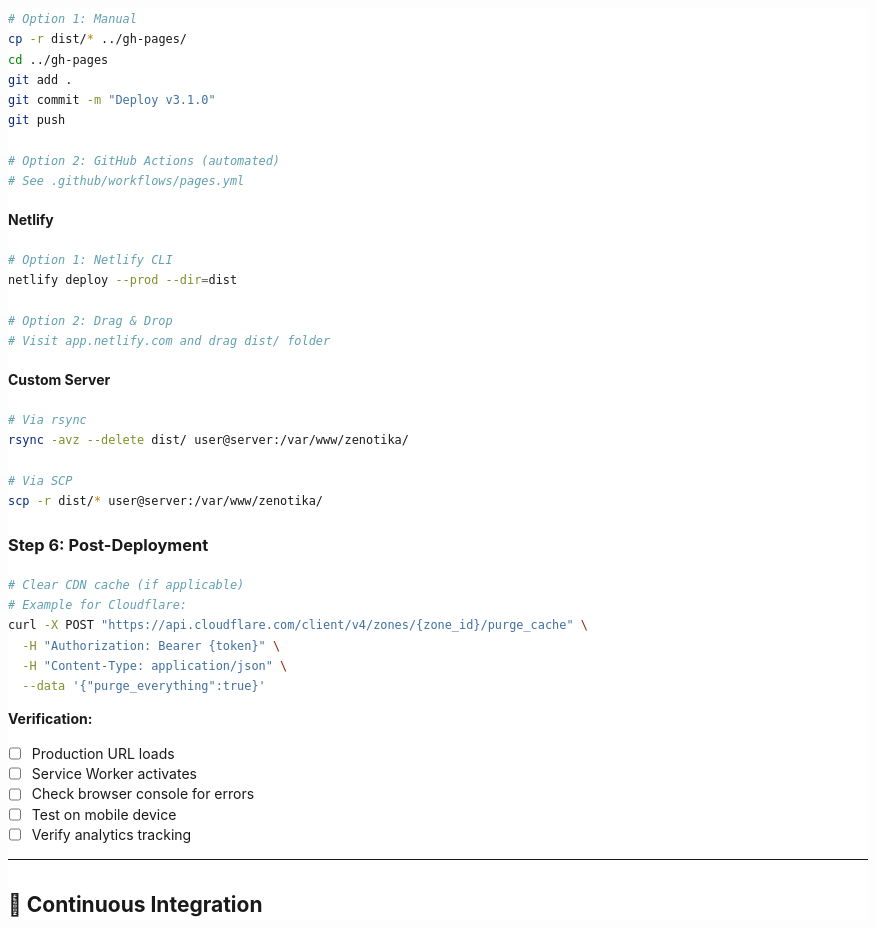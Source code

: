 ```bash
# Option 1: Manual
cp -r dist/* ../gh-pages/
cd ../gh-pages
git add .
git commit -m "Deploy v3.1.0"
git push

# Option 2: GitHub Actions (automated)
# See .github/workflows/pages.yml
```

#### Netlify

```bash
# Option 1: Netlify CLI
netlify deploy --prod --dir=dist

# Option 2: Drag & Drop
# Visit app.netlify.com and drag dist/ folder
```

#### Custom Server

```bash
# Via rsync
rsync -avz --delete dist/ user@server:/var/www/zenotika/

# Via SCP
scp -r dist/* user@server:/var/www/zenotika/
```

### Step 6: Post-Deployment

```bash
# Clear CDN cache (if applicable)
# Example for Cloudflare:
curl -X POST "https://api.cloudflare.com/client/v4/zones/{zone_id}/purge_cache" \
  -H "Authorization: Bearer {token}" \
  -H "Content-Type: application/json" \
  --data '{"purge_everything":true}'
```

**Verification:**
- [ ] Production URL loads
- [ ] Service Worker activates
- [ ] Check browser console for errors
- [ ] Test on mobile device
- [ ] Verify analytics tracking

---

## 🔄 Continuous Integration
